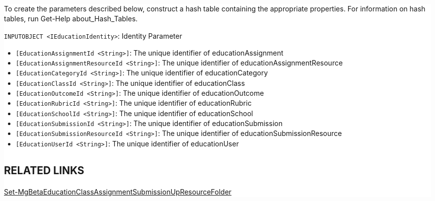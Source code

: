 To create the parameters described below, construct a hash table containing the appropriate properties. For information on hash tables, run Get-Help about_Hash_Tables.


`INPUTOBJECT <IEducationIdentity>`: Identity Parameter
  - `[EducationAssignmentId <String>]`: The unique identifier of educationAssignment
  - `[EducationAssignmentResourceId <String>]`: The unique identifier of educationAssignmentResource
  - `[EducationCategoryId <String>]`: The unique identifier of educationCategory
  - `[EducationClassId <String>]`: The unique identifier of educationClass
  - `[EducationOutcomeId <String>]`: The unique identifier of educationOutcome
  - `[EducationRubricId <String>]`: The unique identifier of educationRubric
  - `[EducationSchoolId <String>]`: The unique identifier of educationSchool
  - `[EducationSubmissionId <String>]`: The unique identifier of educationSubmission
  - `[EducationSubmissionResourceId <String>]`: The unique identifier of educationSubmissionResource
  - `[EducationUserId <String>]`: The unique identifier of educationUser

## RELATED LINKS
[Set-MgBetaEducationClassAssignmentSubmissionUpResourceFolder](/powershell/module/Microsoft.Graph.Beta.Education/Set-MgEducationClassAssignmentSubmissionUpResourceFolder?view=graph-powershell-beta)
